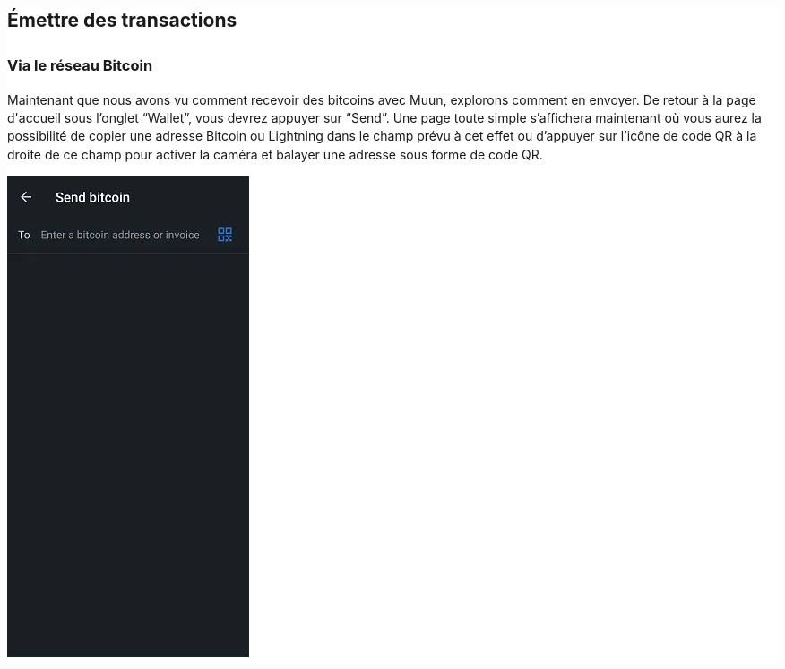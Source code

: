 ## Émettre des transactions

### Via le réseau Bitcoin

Maintenant que nous avons vu comment recevoir des bitcoins avec Muun, explorons comment en envoyer. De retour à la page d'accueil sous l’onglet “Wallet”, vous devrez appuyer sur “Send”. Une page toute simple s’affichera maintenant où vous aurez la possibilité de copier une adresse Bitcoin ou Lightning dans le champ prévu à cet effet ou d’appuyer sur l’icône de code QR à la droite de ce champ pour activer la caméra et balayer une adresse sous forme de code QR.​

![image](assets/31.webp)